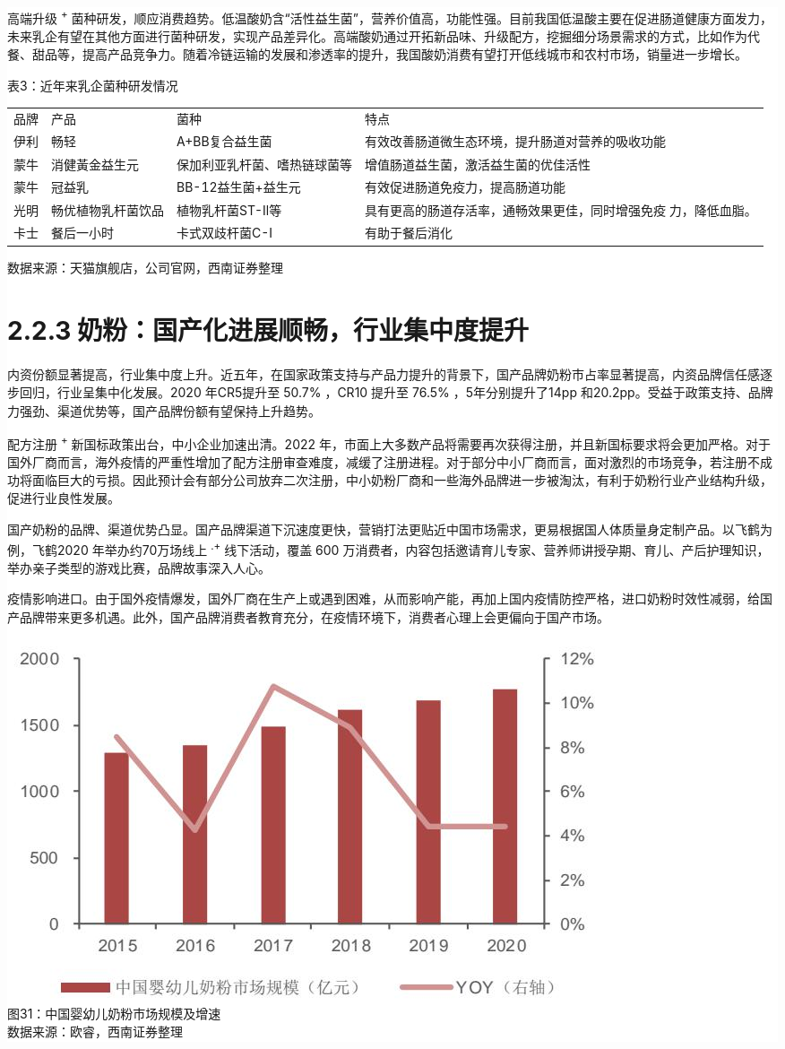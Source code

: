 高端升级 $^ { + }$ 菌种研发，顺应消费趋势。低温酸奶含“活性益生菌”，营养价值高，功能性强。目前我国低温酸主要在促进肠道健康方面发力，未来乳企有望在其他方面进行菌种研发，实现产品差异化。高端酸奶通过开拓新品味、升级配方，挖掘细分场景需求的方式，比如作为代餐、甜品等，提高产品竞争力。随着冷链运输的发展和渗透率的提升，我国酸奶消费有望打开低线城市和农村市场，销量进一步增长。

表3：近年来乳企菌种研发情况  

<table><tr><td>品牌</td><td>产品</td><td>菌种</td><td>特点</td></tr><tr><td>伊利</td><td>畅轻</td><td>A+BB复合益生菌</td><td>有效改善肠道微生态环境，提升肠道对营养的吸收功能</td></tr><tr><td>蒙牛</td><td>消健黃金益生元</td><td>保加利亚乳杆菌、嗜热链球菌等</td><td>增值肠道益生菌，激活益生菌的优佳活性</td></tr><tr><td>蒙牛</td><td>冠益乳</td><td>BB-12益生菌+益生元</td><td>有效促进肠道免疫力，提高肠道功能</td></tr><tr><td>光明</td><td>畅优植物乳杆菌饮品</td><td>植物乳杆菌ST-Il等</td><td>具有更高的肠道存活率，通畅效果更佳，同时增强免疫 力，降低血脂。</td></tr><tr><td>卡士</td><td>餐后一小时</td><td>卡式双歧杆菌C-I</td><td>有助于餐后消化</td></tr></table>

数据来源：天猫旗舰店，公司官网，西南证券整理

# 2.2.3 奶粉：国产化进展顺畅，行业集中度提升

内资份额显著提高，行业集中度上升。近五年，在国家政策支持与产品力提升的背景下，国产品牌奶粉市占率显著提高，内资品牌信任感逐步回归，行业呈集中化发展。2020 年CR5提升至 $5 0 . 7 \%$ ，CR10 提升至 $7 6 . 5 \%$ ，5年分别提升了14pp 和20.2pp。受益于政策支持、品牌力强劲、渠道优势等，国产品牌份额有望保持上升趋势。

配方注册 $^ { + }$ 新国标政策出台，中小企业加速出清。2022 年，市面上大多数产品将需要再次获得注册，并且新国标要求将会更加严格。对于国外厂商而言，海外疫情的严重性增加了配方注册审查难度，减缓了注册进程。对于部分中小厂商而言，面对激烈的市场竞争，若注册不成功将面临巨大的亏损。因此预计会有部分公司放弃二次注册，中小奶粉厂商和一些海外品牌进一步被淘汰，有利于奶粉行业产业结构升级，促进行业良性发展。

国产奶粉的品牌、渠道优势凸显。国产品牌渠道下沉速度更快，营销打法更贴近中国市场需求，更易根据国人体质量身定制产品。以飞鹤为例，飞鹤2020 年举办约70万场线上 $^ { . + }$ 线下活动，覆盖 600 万消费者，内容包括邀请育儿专家、营养师讲授孕期、育儿、产后护理知识，举办亲子类型的游戏比赛，品牌故事深入人心。

疫情影响进口。由于国外疫情爆发，国外厂商在生产上或遇到困难，从而影响产能，再加上国内疫情防控严格，进口奶粉时效性减弱，给国产品牌带来更多机遇。此外，国产品牌消费者教育充分，在疫情环境下，消费者心理上会更偏向于国产市场。

![](images/56071cf1cafa07eeadf4949277c48eb0e64e308f4ec14db606be6071ee499a5f.jpg)  
图31：中国婴幼儿奶粉市场规模及增速  
数据来源：欧睿，西南证券整理
